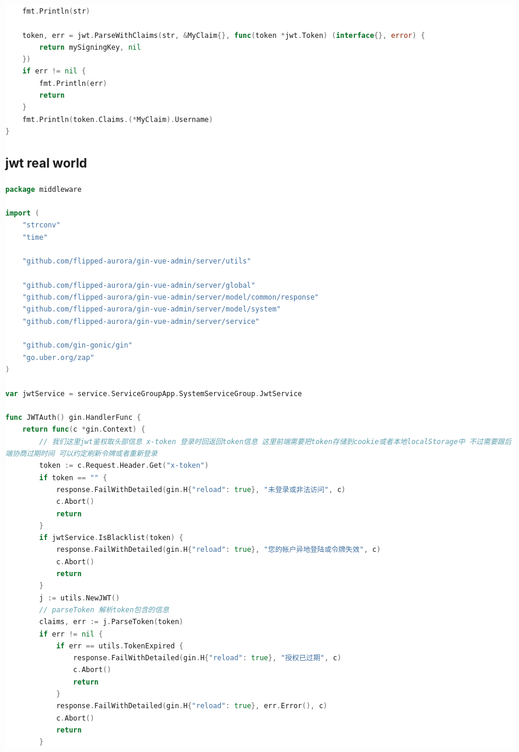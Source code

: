 ```go
	fmt.Println(str)

	token, err = jwt.ParseWithClaims(str, &MyClaim{}, func(token *jwt.Token) (interface{}, error) {
		return mySigningKey, nil
	})
	if err != nil {
		fmt.Println(err)
		return
	}
	fmt.Println(token.Claims.(*MyClaim).Username)
}
```

## jwt real world

```go
package middleware

import (
	"strconv"
	"time"

	"github.com/flipped-aurora/gin-vue-admin/server/utils"

	"github.com/flipped-aurora/gin-vue-admin/server/global"
	"github.com/flipped-aurora/gin-vue-admin/server/model/common/response"
	"github.com/flipped-aurora/gin-vue-admin/server/model/system"
	"github.com/flipped-aurora/gin-vue-admin/server/service"

	"github.com/gin-gonic/gin"
	"go.uber.org/zap"
)

var jwtService = service.ServiceGroupApp.SystemServiceGroup.JwtService

func JWTAuth() gin.HandlerFunc {
	return func(c *gin.Context) {
		// 我们这里jwt鉴权取头部信息 x-token 登录时回返回token信息 这里前端需要把token存储到cookie或者本地localStorage中 不过需要跟后端协商过期时间 可以约定刷新令牌或者重新登录
		token := c.Request.Header.Get("x-token")
		if token == "" {
			response.FailWithDetailed(gin.H{"reload": true}, "未登录或非法访问", c)
			c.Abort()
			return
		}
		if jwtService.IsBlacklist(token) {
			response.FailWithDetailed(gin.H{"reload": true}, "您的帐户异地登陆或令牌失效", c)
			c.Abort()
			return
		}
		j := utils.NewJWT()
		// parseToken 解析token包含的信息
		claims, err := j.ParseToken(token)
		if err != nil {
			if err == utils.TokenExpired {
				response.FailWithDetailed(gin.H{"reload": true}, "授权已过期", c)
				c.Abort()
				return
			}
			response.FailWithDetailed(gin.H{"reload": true}, err.Error(), c)
			c.Abort()
			return
		}
```